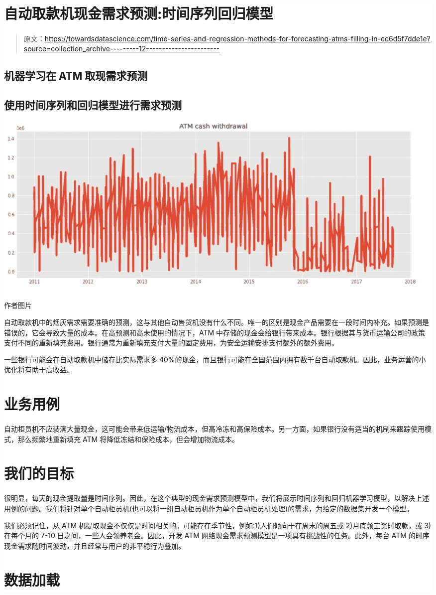 # 自动取款机现金需求预测:时间序列回归模型

> 原文：<https://towardsdatascience.com/time-series-and-regression-methods-for-forecasting-atms-filling-in-cc6d5f7dde1e?source=collection_archive---------12----------------------->

## **机器学习在 ATM 取现**需求预测

## 使用时间序列和回归模型进行需求预测

![](img/9d9377a005a7e908f7cd2679f55f61d5.png)

作者图片

自动取款机中的烟灰需求需要准确的预测，这与其他自动售货机没有什么不同。唯一的区别是现金产品需要在一段时间内补充。如果预测是错误的，它会导致大量的成本。在高预测和高未使用的情况下，ATM 中存储的现金会给银行带来成本。银行根据其与货币运输公司的政策支付不同的重新填充费用。银行通常为重新填充支付大量的固定费用，为安全运输安排支付额外的额外费用。

一些银行可能会在自动取款机中储存比实际需求多 40%的现金，而且银行可能在全国范围内拥有数千台自动取款机。因此，业务运营的小优化将有助于高收益。

# 业务用例

自动柜员机不应装满大量现金，这可能会带来低运输/物流成本，但高冷冻和高保险成本。另一方面，如果银行没有适当的机制来跟踪使用模式，那么频繁地重新填充 ATM 将降低冻结和保险成本，但会增加物流成本。

# 我们的目标

很明显，每天的现金提取量是时间序列。因此，在这个典型的现金需求预测模型中，我们将展示时间序列和回归机器学习模型，以解决上述用例的问题。我们将针对单个自动柜员机(也可以将一组自动柜员机作为单个自动柜员机处理)的需求，为给定的数据集开发一个模型。

我们必须记住，从 ATM 机提取现金不仅仅是时间相关的。可能存在季节性，例如:1)人们倾向于在周末的周五或 2)月底领工资时取款，或 3)在每个月的 7-10 日之间，一些人会领养老金。因此，开发 ATM 网络现金需求预测模型是一项具有挑战性的任务。此外，每台 ATM 的时序现金需求随时间波动，并且经常与用户的非平稳行为叠加。

# 数据加载
